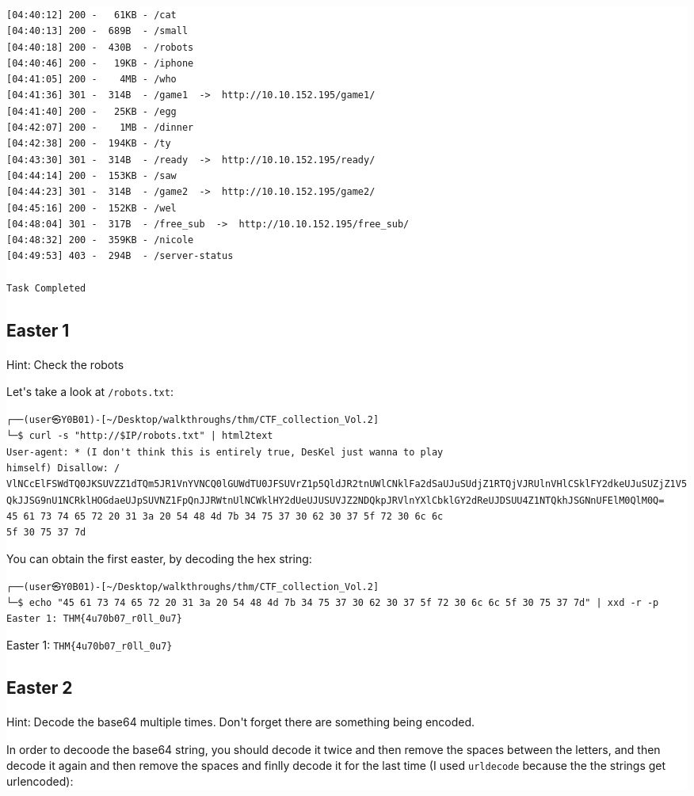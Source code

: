 ~~~
[04:40:12] 200 -   61KB - /cat
[04:40:13] 200 -  689B  - /small
[04:40:18] 200 -  430B  - /robots
[04:40:46] 200 -   19KB - /iphone
[04:41:05] 200 -    4MB - /who
[04:41:36] 301 -  314B  - /game1  ->  http://10.10.152.195/game1/
[04:41:40] 200 -   25KB - /egg
[04:42:07] 200 -    1MB - /dinner
[04:42:38] 200 -  194KB - /ty
[04:43:30] 301 -  314B  - /ready  ->  http://10.10.152.195/ready/
[04:44:14] 200 -  153KB - /saw
[04:44:23] 301 -  314B  - /game2  ->  http://10.10.152.195/game2/
[04:45:16] 200 -  152KB - /wel
[04:48:04] 301 -  317B  - /free_sub  ->  http://10.10.152.195/free_sub/
[04:48:32] 200 -  359KB - /nicole
[04:49:53] 403 -  294B  - /server-status

Task Completed
~~~

## Easter 1

Hint: Check the robots

Let's take a look at `/robots.txt`:

~~~
┌──(user㉿Y0B01)-[~/Desktop/walkthroughs/thm/CTF_collection_Vol.2]
└─$ curl -s "http://$IP/robots.txt" | html2text
User-agent: * (I don't think this is entirely true, DesKel just wanna to play
himself) Disallow: /
VlNCcElFSWdTQ0JKSUVZZ1dTQm5JR1VnYVNCQ0lGUWdTU0JFSUVrZ1p5QldJR2tnUWlCNklFa2dSaUJuSUdjZ1RTQjVJRUlnVHlCSklFY2dkeUJuSUZjZ1V5QkJJSG9nU1NCRklHOGdaeUJpSUVNZ1FpQnJJRWtnUlNCWklHY2dUeUJUSUVJZ2NDQkpJRVlnYXlCbklGY2dReUJDSUU4Z1NTQkhJSGNnUFElM0QlM0Q=
45 61 73 74 65 72 20 31 3a 20 54 48 4d 7b 34 75 37 30 62 30 37 5f 72 30 6c 6c
5f 30 75 37 7d
~~~

You can obtain the first easter, by decoding the hex string:

~~~
┌──(user㉿Y0B01)-[~/Desktop/walkthroughs/thm/CTF_collection_Vol.2]
└─$ echo "45 61 73 74 65 72 20 31 3a 20 54 48 4d 7b 34 75 37 30 62 30 37 5f 72 30 6c 6c 5f 30 75 37 7d" | xxd -r -p
Easter 1: THM{4u70b07_r0ll_0u7}
~~~

Easter 1: `THM{4u70b07_r0ll_0u7}`

## Easter 2

Hint: Decode the base64 multiple times. Don't forget there are something being encoded.

In order to decoode the base64 string, you should decode it twice and then remove the spaces between the letters, and then decode it again and then remove the spaces and finlly decode it for the last time (I used `urldecode` because the the strings get urlencoded):
